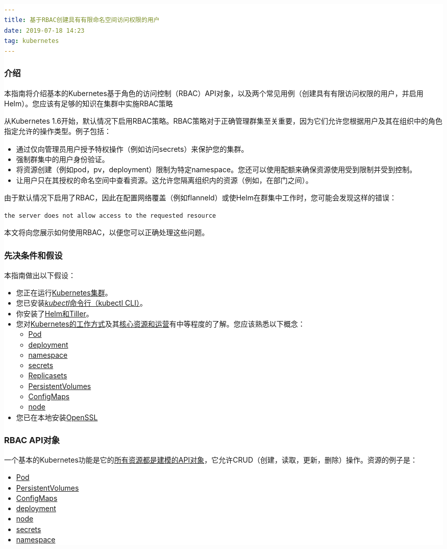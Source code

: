 ```yaml
---
title: 基于RBAC创建具有有限命名空间访问权限的用户
date: 2019-07-18 14:23
tag: kubernetes
---
```


### 介绍

本指南将介绍基本的Kubernetes基于角色的访问控制（RBAC）API对象，以及两个常见用例（创建具有有限访问权限的用户，并启用Helm）。您应该有足够的知识在集群中实施RBAC策略

从Kubernetes 1.6开始，默认情况下启用RBAC策略。RBAC策略对于正确管理群集至关重要，因为它们允许您根据用户及其在组织中的角色指定允许的操作类型。例子包括：

- 通过仅向管理员用户授予特权操作（例如访问secrets）来保护您的集群。
- 强制群集中的用户身份验证。
- 将资源创建（例如pod，pv，deployment）限制为特定namespace。您还可以使用配额来确保资源使用受到限制并受到控制。
- 让用户只在其授权的命名空间中查看资源。这允许您隔离组织内的资源（例如，在部门之间）。

由于默认情况下启用了RBAC，因此在配置网络覆盖（例如flanneld）或使Helm在群集中工作时，您可能会发现这样的错误：

```
the server does not allow access to the requested resource
```

本文将向您展示如何使用RBAC，以便您可以正确处理这些问题。

### 先决条件和假设

本指南做出以下假设：

- 您正在运行[Kubernetes集群](https://docs.bitnami.com/kubernetes/get-started-kubernetes/#option-1-create-a-cluster-using-minikube)。
- 您已安装[*kubectl*命令行（kubectl CLI）](https://docs.bitnami.com/kubernetes/get-started-kubernetes/#step-3-install-kubectl-command-line)。
- 你安装了[Helm和Tiller](https://docs.bitnami.com/kubernetes/get-started-kubernetes/#step-4-install-helm-and-tiller)。
- 您对[Kubernetes的工作方式](https://kubernetes.io/docs/concepts/)及其[核心资源和运营](https://kubernetes.io/docs/concepts/overview/kubernetes-api/)有中等程度的了解。您应该熟悉以下概念：
  - [Pod](https://kubernetes.io/docs/concepts/workloads/pods/pod/)
  - [deployment](https://kubernetes.io/docs/concepts/workloads/controllers/deployment/)
  - [namespace](https://kubernetes.io/docs/user-guide/namespaces/)
  - [secrets](https://kubernetes.io/docs/concepts/configuration/secret/)
  - [Replicasets](https://kubernetes.io/docs/user-guide/replicasets/)
  - [PersistentVolumes](https://kubernetes.io/docs/concepts/storage/volumes/)
  - [ConfigMaps](https://kubernetes.io/docs/tasks/configure-pod-container/configure-pod-configmap/)
  - [node](https://kubernetes.io/docs/concepts/architecture/nodes/)
- 您已在本地安装[OpenSSL](https://wiki.openssl.org/index.php/Binaries)

### RBAC API对象

一个基本的Kubernetes功能是它的[所有资源都是建模的API对象](https://kubernetes.io/docs/concepts/overview/working-with-objects/kubernetes-objects/)，它允许CRUD（创建，读取，更新，删除）操作。资源的例子是：

- [Pod](https://kubernetes.io/docs/concepts/workloads/pods/pod/)
- [PersistentVolumes](https://kubernetes.io/docs/concepts/storage/volumes/)
- [ConfigMaps](https://kubernetes.io/docs/tasks/configure-pod-container/configure-pod-configmap/)
- [deployment](https://kubernetes.io/docs/concepts/workloads/controllers/deployment/)
- [node](https://kubernetes.io/docs/concepts/architecture/nodes/)
- [secrets](https://kubernetes.io/docs/concepts/configuration/secret/)
- [namespace](https://kubernetes.io/docs/user-guide/namespaces/)
